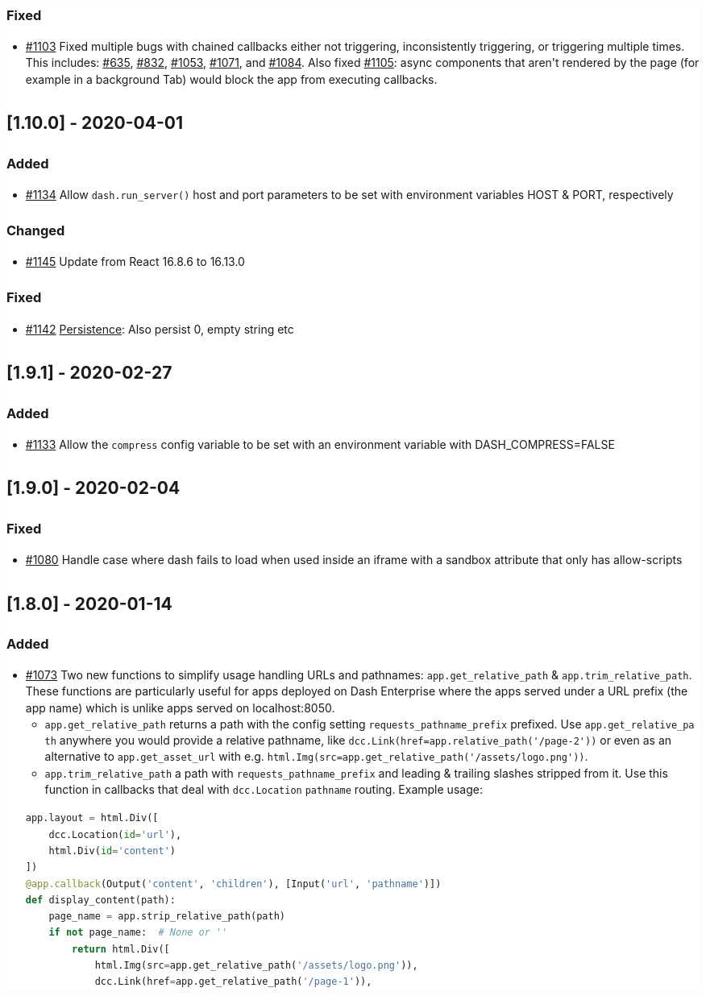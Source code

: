 ### Fixed
- [#1103](https://github.com/plotly/dash/pull/1103) Fixed multiple bugs with chained callbacks either not triggering, inconsistently triggering, or triggering multiple times. This includes: [#635](https://github.com/plotly/dash/issues/635), [#832](https://github.com/plotly/dash/issues/832), [#1053](https://github.com/plotly/dash/issues/1053), [#1071](https://github.com/plotly/dash/issues/1071), and [#1084](https://github.com/plotly/dash/issues/1084). Also fixed [#1105](https://github.com/plotly/dash/issues/1105): async components that aren't rendered by the page (for example in a background Tab) would block the app from executing callbacks.

## [1.10.0] - 2020-04-01
### Added
- [#1134](https://github.com/plotly/dash/pull/1134) Allow `dash.run_server()` host and port parameters to be set with environment variables HOST & PORT, respectively

### Changed
- [#1145](https://github.com/plotly/dash/pull/1145) Update from React 16.8.6 to 16.13.0

### Fixed
- [#1142](https://github.com/plotly/dash/pull/1142) [Persistence](https://dash.plot.ly/persistence): Also persist 0, empty string etc

## [1.9.1] - 2020-02-27
### Added
- [#1133](https://github.com/plotly/dash/pull/1133) Allow the `compress` config variable to be set with an environment variable with DASH_COMPRESS=FALSE

## [1.9.0] - 2020-02-04
### Fixed
- [#1080](https://github.com/plotly/dash/pull/1080) Handle case where dash fails to load when used inside an iframe with a sandbox attribute that only has allow-scripts

## [1.8.0] - 2020-01-14
### Added
- [#1073](https://github.com/plotly/dash/pull/1073) Two new functions to simplify usage handling URLs and pathnames: `app.get_relative_path` & `app.trim_relative_path`.
These functions are particularly useful for apps deployed on Dash Enterprise where the apps served under a URL prefix (the app name) which is unlike apps served on localhost:8050.
    - `app.get_relative_path` returns a path with the config setting `requests_pathname_prefix` prefixed. Use `app.get_relative_path` anywhere you would provide a relative pathname, like `dcc.Link(href=app.relative_path('/page-2'))` or even as an alternative to `app.get_asset_url` with e.g. `html.Img(src=app.get_relative_path('/assets/logo.png'))`.
    - `app.trim_relative_path` a path with `requests_pathname_prefix` and leading & trailing
    slashes stripped from it. Use this function in callbacks that deal with `dcc.Location` `pathname`
    routing.
    Example usage:
    ```python
    app.layout = html.Div([
        dcc.Location(id='url'),
        html.Div(id='content')
    ])
    @app.callback(Output('content', 'children'), [Input('url', 'pathname')])
    def display_content(path):
        page_name = app.strip_relative_path(path)
        if not page_name:  # None or ''
            return html.Div([
                html.Img(src=app.get_relative_path('/assets/logo.png')),
                dcc.Link(href=app.get_relative_path('/page-1')),
